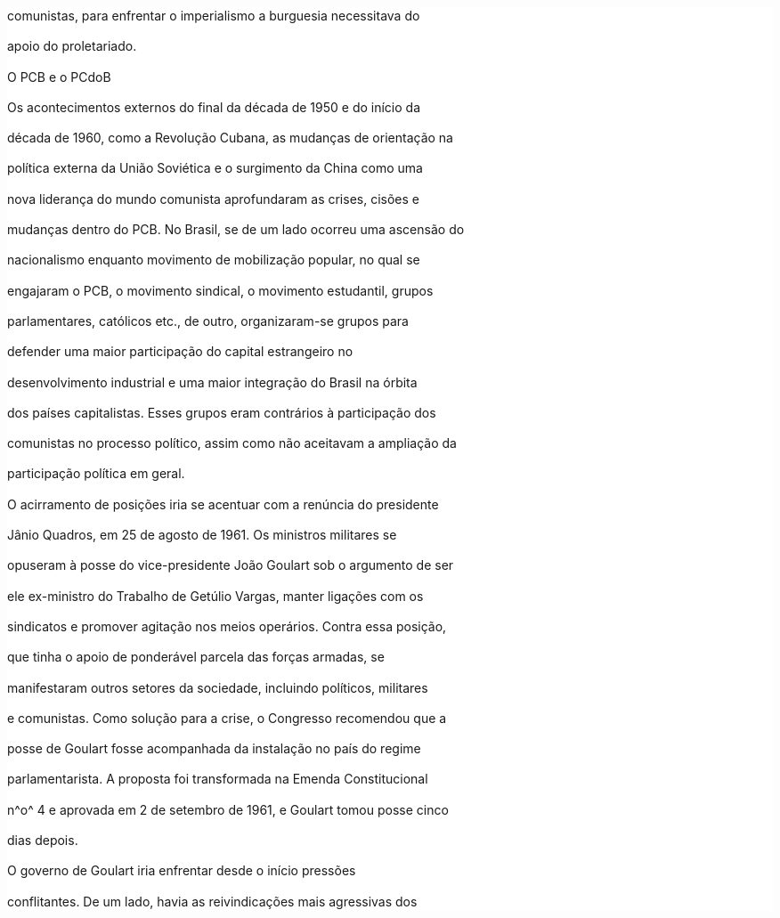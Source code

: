 comunistas, para enfrentar o imperialismo a burguesia necessitava do

apoio do proletariado.



O PCB e o PCdoB



Os acontecimentos externos do final da década de 1950 e do início da

década de 1960, como a Revolução Cubana, as mudanças de orientação na

política externa da União Soviética e o surgimento da China como uma

nova liderança do mundo comunista aprofundaram as crises, cisões e

mudanças dentro do PCB. No Brasil, se de um lado ocorreu uma ascensão do

nacionalismo enquanto movimento de mobilização popular, no qual se

engajaram o PCB, o movimento sindical, o movimento estudantil, grupos

parlamentares, católicos etc., de outro, organizaram-se grupos para

defender uma maior participação do capital estrangeiro no

desenvolvimento industrial e uma maior integração do Brasil na órbita

dos países capitalistas. Esses grupos eram contrários à participação dos

comunistas no processo político, assim como não aceitavam a ampliação da

participação política em geral.



O acirramento de posições iria se acentuar com a renúncia do presidente

Jânio Quadros, em 25 de agosto de 1961. Os ministros militares se

opuseram à posse do vice-presidente João Goulart sob o argumento de ser

ele ex-ministro do Trabalho de Getúlio Vargas, manter ligações com os

sindicatos e promover agitação nos meios operários. Contra essa posição,

que tinha o apoio de ponderável parcela das forças armadas, se

manifestaram outros setores da sociedade, incluindo políticos, militares

e comunistas. Como solução para a crise, o Congresso recomendou que a

posse de Goulart fosse acompanhada da instalação no país do regime

parlamentarista. A proposta foi transformada na Emenda Constitucional

n^o^ 4 e aprovada em 2 de setembro de 1961, e Goulart tomou posse cinco

dias depois.



O governo de Goulart iria enfrentar desde o início pressões

conflitantes. De um lado, havia as reivindicações mais agressivas dos
